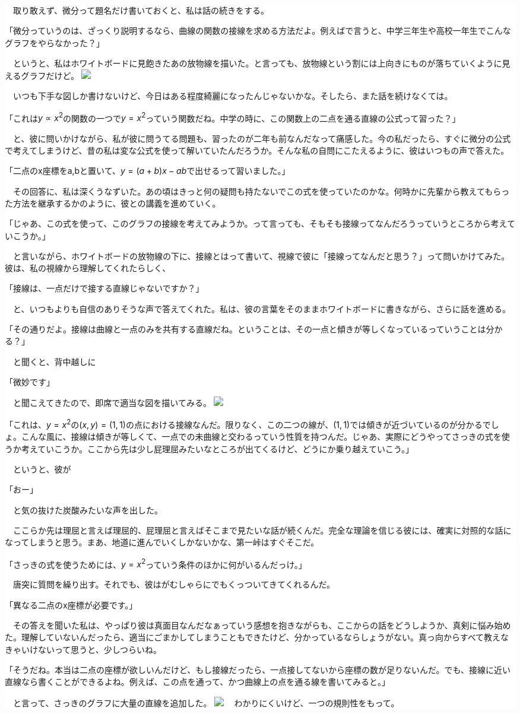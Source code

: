 　取り敢えず、微分って題名だけ書いておくと、私は話の続きをする。

「微分っていうのは、ざっくり説明するなら、曲線の関数の接線を求める方法だよ。例えばで言うと、中学三年生や高校一年生でこんなグラフをやらなかった？」

　というと、私はホワイトボードに見飽きたあの放物線を描いた。と言っても、放物線という割には上向きにものが落ちていくように見えるグラフだけど。
![](https://cdn.discordapp.com/attachments/697796206327234595/813441686545760306/1.png)

　いつも下手な図しか書けないけど、今日はある程度綺麗になったんじゃないかな。そしたら、また話を続けなくては。

「これは$y\propto x^2$の関数の一つで$y=x^2$っていう関数だね。中学の時に、この関数上の二点を通る直線の公式って習った？」

　と、彼に問いかけながら、私が彼に問うてる問題も、習ったのが二年も前なんだなって痛感した。今の私だったら、すぐに微分の公式で考えてしまうけど、昔の私は変な公式を使って解いていたんだろうか。そんな私の自問にこたえるように、彼はいつもの声で答えた。

「二点のx座標をa,bと置いて、$y=(a+b)x-ab$で出せるって習いました。」

　その回答に、私は深くうなずいた。あの頃はきっと何の疑問も持たないでこの式を使っていたのかな。何時かに先輩から教えてもらった方法を継承するかのように、彼との講義を進めていく。

「じゃあ、この式を使って、このグラフの接線を考えてみようか。って言っても、そもそも接線ってなんだろうっていうところから考えていこうか。」

　と言いながら、ホワイトボードの放物線の下に、接線とはって書いて、視線で彼に「接線ってなんだと思う？」って問いかけてみた。彼は、私の視線から理解してくれたらしく、

「接線は、一点だけで接する直線じゃないですか？」

　と、いつもよりも自信のありそうな声で答えてくれた。私は、彼の言葉をそのままホワイトボードに書きながら、さらに話を進める。

「その通りだよ。接線は曲線と一点のみを共有する直線だね。ということは、その一点と傾きが等しくなっているっていうことは分かる？」

　と聞くと、背中越しに

「微妙です」

　と聞こえてきたので、即席で適当な図を描いてみる。
![](https://cdn.discordapp.com/attachments/697796206327234595/814503932025503794/2.png)

「これは、$y=x^2$の$(x,y)=(1,1)$の点における接線なんだ。限りなく、この二つの線が、$(1,1)$では傾きが近づいているのが分かるでしょ。こんな風に、接線は傾きが等しくて、一点での未曲線と交わるっていう性質を持つんだ。じゃあ、実際にどうやってさっきの式を使うか考えていこうか。ここから先は少し屁理屈みたいなところが出てくるけど、どうにか乗り越えていこう。」

　というと、彼が

「おー」

　と気の抜けた炭酸みたいな声を出した。

　ここらか先は理屈と言えば理屈的、屁理屈と言えばそこまで見たいな話が続くんだ。完全な理論を信じる彼には、確実に対照的な話になってしまうと思う。まあ、地道に進んでいくしかないかな、第一峠はすぐそこだ。

「さっきの式を使うためには、$y=x^2$っていう条件のほかに何がいるんだっけ。」

　唐突に質問を繰り出す。それでも、彼はがむしゃらにでもくっついてきてくれるんだ。

「異なる二点のx座標が必要です。」

　その答えを聞いた私は、やっぱり彼は真面目なんだなぁっていう感想を抱きながらも、ここからの話をどうしようか、真剣に悩み始めた。理解していないんだったら、適当にごまかしてしまうこともできたけど、分かっているならしょうがない。真っ向からすべて教えなきゃいけないって思うと、少しつらいね。

「そうだね。本当は二点の座標が欲しいんだけど、もし接線だったら、一点接してないから座標の数が足りないんだ。でも、接線に近い直線なら書くことができるよね。例えば、この点を通って、かつ曲線上の点を通る線を書いてみると。」

　と言って、さっきのグラフに大量の直線を追加した。
![](https://cdn.discordapp.com/attachments/697796206327234595/814853650487967744/3.png)
　わかりにくいけど、一つの規則性をもって。

